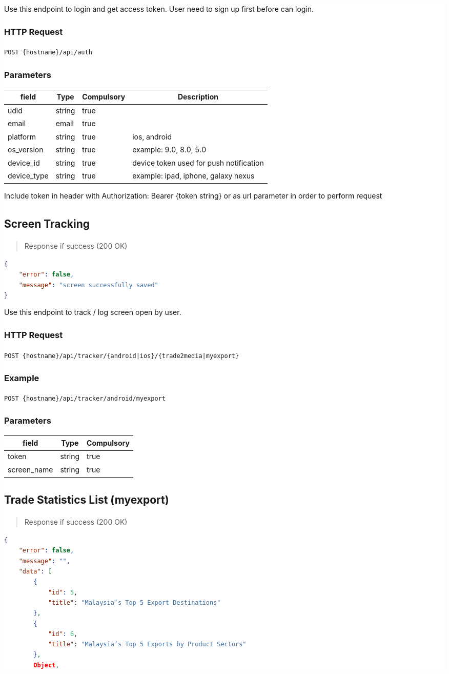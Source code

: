 
Use this endpoint to login and get access token. User need to sign up first before can login.

### HTTP Request

`POST {hostname}/api/auth`

### Parameters

field       | Type   | Compulsory | Description
----------- | ------ | ---------- | ---------------------------------------
udid        | string | true       |
email       | email  | true       |
platform    | string | true       | ios, android
os_version  | string | true       | example: 9.0, 8.0, 5.0
device_id   | string | true       | device token used for push notification
device_type | string | true       | example: ipad, iphone, galaxy nexus

<aside class="success">Include token in header with Authorization: Bearer {token string} or as url parameter in order to perform request</aside>

## Screen Tracking

> Response if success (200 OK)

```json
{
    "error": false,
    "message": "screen successfully saved"
}
```

Use this endpoint to track / log screen open by user.

### HTTP Request

`POST {hostname}/api/tracker/{android|ios}/{trade2media|myexport}`

### Example

`POST {hostname}/api/tracker/android/myexport`

### Parameters

field       | Type   | Compulsory
----------- | ------ | ----------
token       | string | true
screen_name | string | true

## Trade Statistics List (myexport)

> Response if success (200 OK)

```json
{
    "error": false,
    "message": "",
    "data": [
        {
            "id": 5,
            "title": "Malaysia’s Top 5 Export Destinations"
        },
        {
            "id": 6,
            "title": "Malaysia’s Top 5 Exports by Product Sectors"
        },
        Object,
```